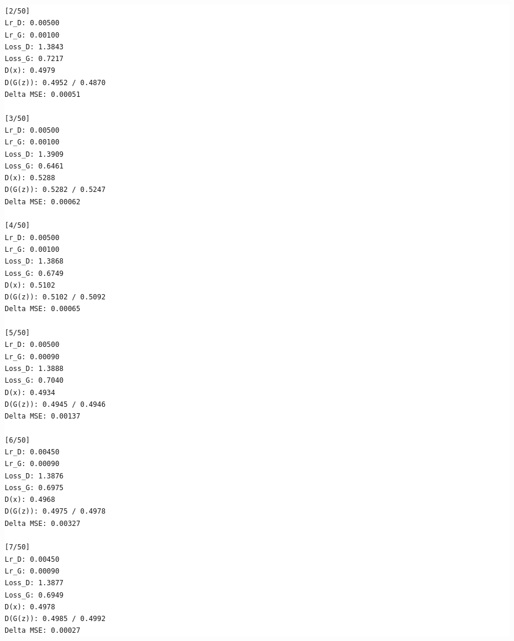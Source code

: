     [2/50] 
    Lr_D: 0.00500 
    Lr_G: 0.00100 
    Loss_D: 1.3843 
    Loss_G: 0.7217 
    D(x): 0.4979 
    D(G(z)): 0.4952 / 0.4870
    Delta MSE: 0.00051
    
    [3/50] 
    Lr_D: 0.00500 
    Lr_G: 0.00100 
    Loss_D: 1.3909 
    Loss_G: 0.6461 
    D(x): 0.5288 
    D(G(z)): 0.5282 / 0.5247
    Delta MSE: 0.00062
    
    [4/50] 
    Lr_D: 0.00500 
    Lr_G: 0.00100 
    Loss_D: 1.3868 
    Loss_G: 0.6749 
    D(x): 0.5102 
    D(G(z)): 0.5102 / 0.5092
    Delta MSE: 0.00065
    
    [5/50] 
    Lr_D: 0.00500 
    Lr_G: 0.00090 
    Loss_D: 1.3888 
    Loss_G: 0.7040 
    D(x): 0.4934 
    D(G(z)): 0.4945 / 0.4946
    Delta MSE: 0.00137
    
    [6/50] 
    Lr_D: 0.00450 
    Lr_G: 0.00090 
    Loss_D: 1.3876 
    Loss_G: 0.6975 
    D(x): 0.4968 
    D(G(z)): 0.4975 / 0.4978
    Delta MSE: 0.00327
    
    [7/50] 
    Lr_D: 0.00450 
    Lr_G: 0.00090 
    Loss_D: 1.3877 
    Loss_G: 0.6949 
    D(x): 0.4978 
    D(G(z)): 0.4985 / 0.4992
    Delta MSE: 0.00027
    